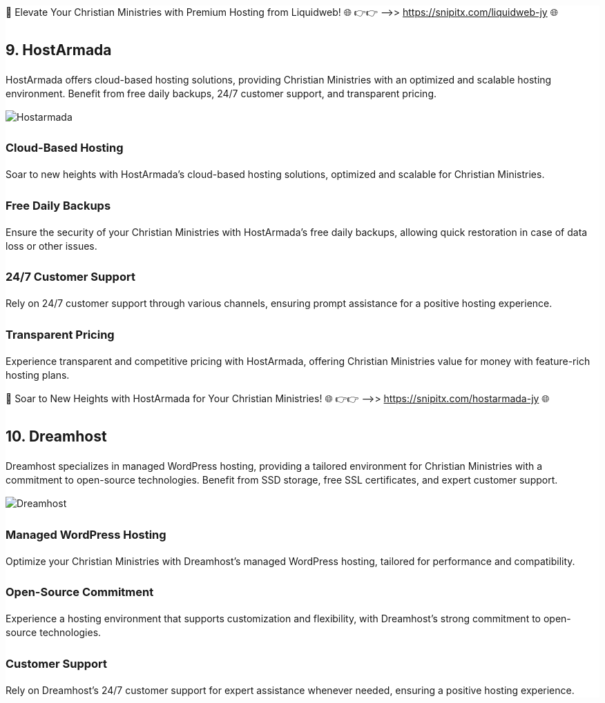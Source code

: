 🚀 Elevate Your Christian Ministries with Premium Hosting from Liquidweb! 🌐
👉👉 -->> https://snipitx.com/liquidweb-jy 🌐

## 9. HostArmada

HostArmada offers cloud-based hosting solutions, providing Christian Ministries with an optimized and scalable hosting environment. Benefit from free daily backups, 24/7 customer support, and transparent pricing.

![Hostarmada](https://i.imgur.com/KFbdf3o.jpeg "Hostarmada Hosting")

### Cloud-Based Hosting
Soar to new heights with HostArmada’s cloud-based hosting solutions, optimized and scalable for Christian Ministries.

### Free Daily Backups
Ensure the security of your Christian Ministries with HostArmada’s free daily backups, allowing quick restoration in case of data loss or other issues.

### 24/7 Customer Support
Rely on 24/7 customer support through various channels, ensuring prompt assistance for a positive hosting experience.

### Transparent Pricing
Experience transparent and competitive pricing with HostArmada, offering Christian Ministries value for money with feature-rich hosting plans.

🚀 Soar to New Heights with HostArmada for Your Christian Ministries! 🌐
👉👉 -->> https://snipitx.com/hostarmada-jy 🌐

## 10. Dreamhost

Dreamhost specializes in managed WordPress hosting, providing a tailored environment for Christian Ministries with a commitment to open-source technologies. Benefit from SSD storage, free SSL certificates, and expert customer support.

![Dreamhost](https://i.imgur.com/rXIg8ip.jpeg "Dreamhost Hosting")

### Managed WordPress Hosting
Optimize your Christian Ministries with Dreamhost’s managed WordPress hosting, tailored for performance and compatibility.

### Open-Source Commitment
Experience a hosting environment that supports customization and flexibility, with Dreamhost’s strong commitment to open-source technologies.

### Customer Support
Rely on Dreamhost’s 24/7 customer support for expert assistance whenever needed, ensuring a positive hosting experience.
